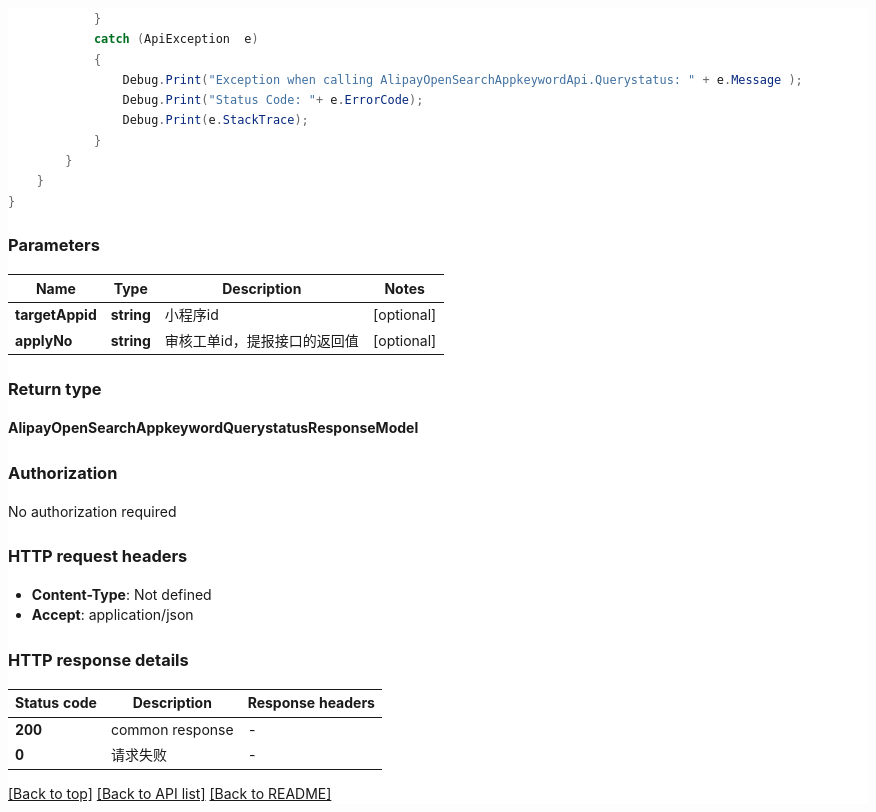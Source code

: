 ```csharp
            }
            catch (ApiException  e)
            {
                Debug.Print("Exception when calling AlipayOpenSearchAppkeywordApi.Querystatus: " + e.Message );
                Debug.Print("Status Code: "+ e.ErrorCode);
                Debug.Print(e.StackTrace);
            }
        }
    }
}
```

### Parameters

Name | Type | Description  | Notes
------------- | ------------- | ------------- | -------------
 **targetAppid** | **string**| 小程序id | [optional] 
 **applyNo** | **string**| 审核工单id，提报接口的返回值 | [optional] 

### Return type

**AlipayOpenSearchAppkeywordQuerystatusResponseModel**

### Authorization

No authorization required

### HTTP request headers

 - **Content-Type**: Not defined
 - **Accept**: application/json


### HTTP response details
| Status code | Description | Response headers |
|-------------|-------------|------------------|
| **200** | common response |  -  |
| **0** | 请求失败 |  -  |

[[Back to top]](#) [[Back to API list]](../README.md#documentation-for-api-endpoints) [[Back to README]](../README.md)

